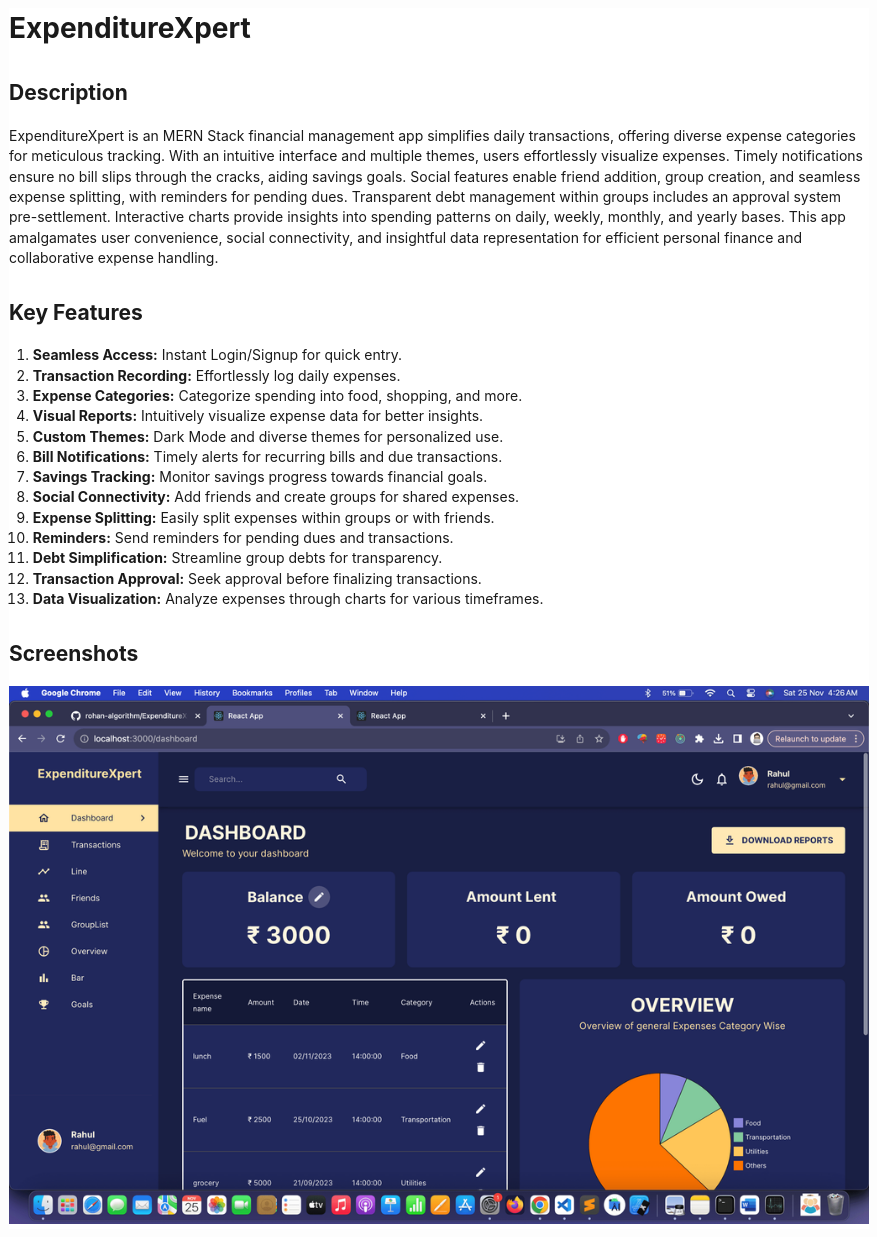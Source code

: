 # ExpenditureXpert



## Description

ExpenditureXpert is an MERN Stack financial management app simplifies daily transactions, offering diverse expense categories for meticulous tracking. With an intuitive interface and multiple themes, users effortlessly visualize expenses. Timely notifications ensure no bill slips through the cracks, aiding savings goals. Social features enable friend addition, group creation, and seamless expense splitting, with reminders for pending dues. Transparent debt management within groups includes an approval system pre-settlement. Interactive charts provide insights into spending patterns on daily, weekly, monthly, and yearly bases. This app amalgamates user convenience, social connectivity, and insightful data representation for efficient personal finance and collaborative expense handling.

## Key Features

1. **Seamless Access:** Instant Login/Signup for quick entry.
2. **Transaction Recording:** Effortlessly log daily expenses.
3. **Expense Categories:** Categorize spending into food, shopping, and more.
4. **Visual Reports:** Intuitively visualize expense data for better insights.
5. **Custom Themes:** Dark Mode and diverse themes for personalized use.
6. **Bill Notifications:** Timely alerts for recurring bills and due transactions.
7. **Savings Tracking:** Monitor savings progress towards financial goals.
8. **Social Connectivity:** Add friends and create groups for shared expenses.
9. **Expense Splitting:** Easily split expenses within groups or with friends.
10. **Reminders:** Send reminders for pending dues and transactions.
11. **Debt Simplification:** Streamline group debts for transparency.
12. **Transaction Approval:** Seek approval before finalizing transactions.
13. **Data Visualization:** Analyze expenses through charts for various timeframes.

## Screenshots

<img src='frontend/src/assets/ss1.png' width='100%' height='100%'>